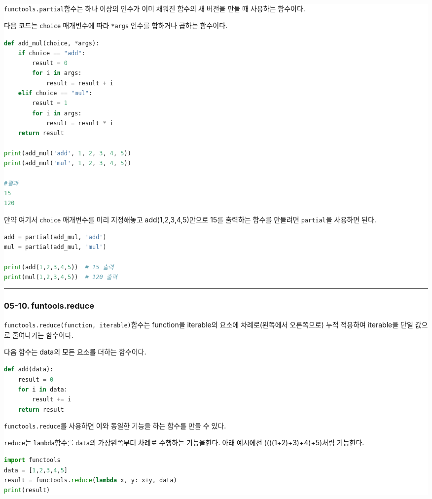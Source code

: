 `functools.partial`함수는 하나 이상의 인수가 이미 채워진 함수의 새 버전을 만들 때 사용하는 함수이다.

다음 코드는 `choice` 매개변수에 따라 `*args` 인수를 합하거나 곱하는 함수이다.

```python
def add_mul(choice, *args):
    if choice == "add":
        result = 0
        for i in args:
            result = result + i
    elif choice == "mul":
        result = 1
        for i in args:
            result = result * i
    return result

print(add_mul('add', 1, 2, 3, 4, 5))
print(add_mul('mul', 1, 2, 3, 4, 5))

#결과
15
120
```

만약 여기서 `choice` 매개변수를 미리 지정해놓고 add(1,2,3,4,5)만으로 15를 출력하는 함수를 만들려면 `partial`을 사용하면 된다.

```python
add = partial(add_mul, 'add')
mul = partial(add_mul, 'mul')

print(add(1,2,3,4,5))  # 15 출력
print(mul(1,2,3,4,5))  # 120 출력
```

---

### 05-10. funtools.reduce

`functools.reduce(function, iterable)`함수는 function을 iterable의 요소에 차례로(왼쪽에서 오른쪽으로) 누적 적용하여 iterable을 단일 값으로 줄여나가는 함수이다.

다음 함수는 data의 모든 요소를 더하는 함수이다.

```python
def add(data):
    result = 0
    for i in data:
        result += i
    return result
```

`functools.reduce`를 사용하면 이와 동일한 기능을 하는 함수를 만들 수 있다.

`reduce`는 `lambda`함수를 `data`의 가장왼쪽부터 차례로 수행하는 기능을한다. 아래 예시에선 ((((1+2)+3)+4)+5)처럼 기능한다.

```python
import functools
data = [1,2,3,4,5]
result = functools.reduce(lambda x, y: x+y, data)
print(result)
```
